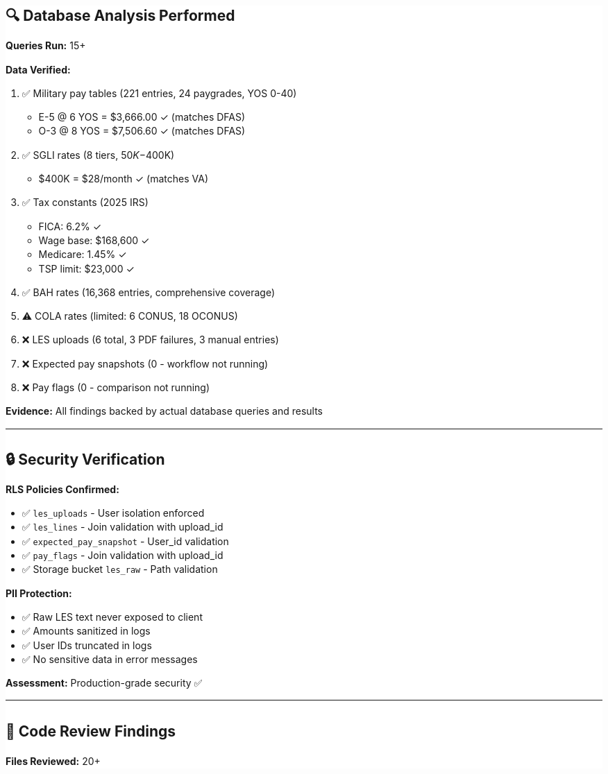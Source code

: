 
## 🔍 Database Analysis Performed

**Queries Run:** 15+

**Data Verified:**
1. ✅ Military pay tables (221 entries, 24 paygrades, YOS 0-40)
   - E-5 @ 6 YOS = $3,666.00 ✓ (matches DFAS)
   - O-3 @ 8 YOS = $7,506.60 ✓ (matches DFAS)
   
2. ✅ SGLI rates (8 tiers, $50K-$400K)
   - $400K = $28/month ✓ (matches VA)

3. ✅ Tax constants (2025 IRS)
   - FICA: 6.2% ✓
   - Wage base: $168,600 ✓
   - Medicare: 1.45% ✓
   - TSP limit: $23,000 ✓

4. ✅ BAH rates (16,368 entries, comprehensive coverage)

5. ⚠️ COLA rates (limited: 6 CONUS, 18 OCONUS)

6. ❌ LES uploads (6 total, 3 PDF failures, 3 manual entries)

7. ❌ Expected pay snapshots (0 - workflow not running)

8. ❌ Pay flags (0 - comparison not running)

**Evidence:** All findings backed by actual database queries and results

---

## 🔒 Security Verification

**RLS Policies Confirmed:**
- ✅ `les_uploads` - User isolation enforced
- ✅ `les_lines` - Join validation with upload_id
- ✅ `expected_pay_snapshot` - User_id validation
- ✅ `pay_flags` - Join validation with upload_id
- ✅ Storage bucket `les_raw` - Path validation

**PII Protection:**
- ✅ Raw LES text never exposed to client
- ✅ Amounts sanitized in logs
- ✅ User IDs truncated in logs
- ✅ No sensitive data in error messages

**Assessment:** Production-grade security ✅

---

## 📝 Code Review Findings

**Files Reviewed:** 20+
